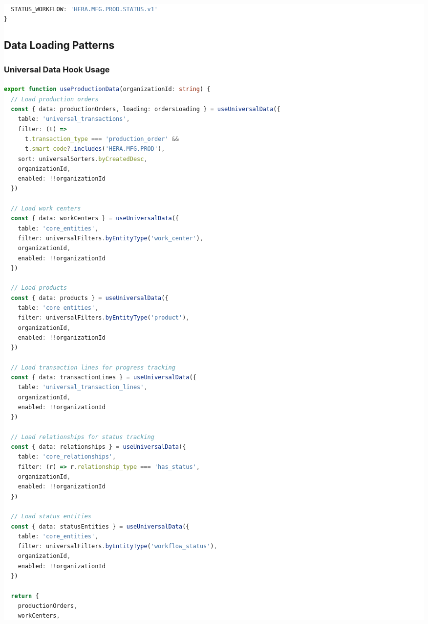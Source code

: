 ```typescript
  STATUS_WORKFLOW: 'HERA.MFG.PROD.STATUS.v1'
}
```

## Data Loading Patterns

### **Universal Data Hook Usage**

```typescript
export function useProductionData(organizationId: string) {
  // Load production orders
  const { data: productionOrders, loading: ordersLoading } = useUniversalData({
    table: 'universal_transactions',
    filter: (t) => 
      t.transaction_type === 'production_order' &&
      t.smart_code?.includes('HERA.MFG.PROD'),
    sort: universalSorters.byCreatedDesc,
    organizationId,
    enabled: !!organizationId
  })

  // Load work centers
  const { data: workCenters } = useUniversalData({
    table: 'core_entities',
    filter: universalFilters.byEntityType('work_center'),
    organizationId,
    enabled: !!organizationId
  })

  // Load products
  const { data: products } = useUniversalData({
    table: 'core_entities',
    filter: universalFilters.byEntityType('product'),
    organizationId,
    enabled: !!organizationId
  })

  // Load transaction lines for progress tracking
  const { data: transactionLines } = useUniversalData({
    table: 'universal_transaction_lines',
    organizationId,
    enabled: !!organizationId
  })

  // Load relationships for status tracking
  const { data: relationships } = useUniversalData({
    table: 'core_relationships',
    filter: (r) => r.relationship_type === 'has_status',
    organizationId,
    enabled: !!organizationId
  })

  // Load status entities
  const { data: statusEntities } = useUniversalData({
    table: 'core_entities',
    filter: universalFilters.byEntityType('workflow_status'),
    organizationId,
    enabled: !!organizationId
  })

  return {
    productionOrders,
    workCenters,
```